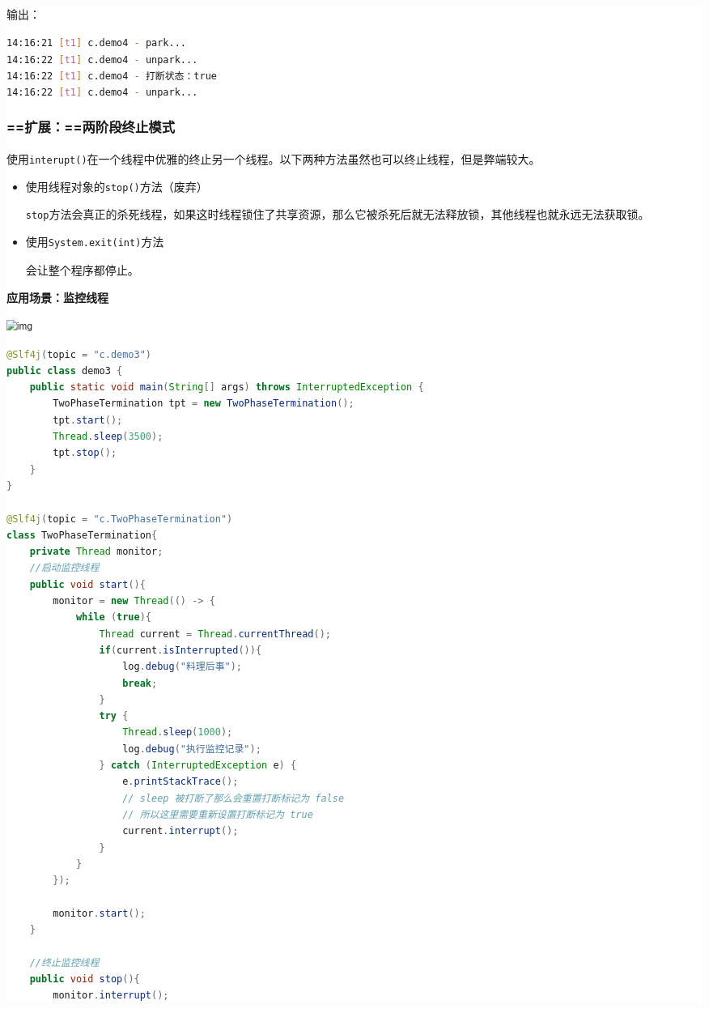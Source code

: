 输出：

```bash
14:16:21 [t1] c.demo4 - park...
14:16:22 [t1] c.demo4 - unpark...
14:16:22 [t1] c.demo4 - 打断状态：true
14:16:22 [t1] c.demo4 - unpark...
```

### ==扩展：==两阶段终止模式

使用`interupt()`在一个线程中优雅的终止另一个线程。以下两种方法虽然也可以终止线程，但是弊端较大。

- 使用线程对象的`stop()`方法（废弃）

  `stop`方法会真正的杀死线程，如果这时线程锁住了共享资源，那么它被杀死后就无法释放锁，其他线程也就永远无法获取锁。

- 使用`System.exit(int)`方法

  会让整个程序都停止。

**应用场景：监控线程**

<img src="https://raw.githubusercontent.com/Famezyy/picture/master/notePictureBed/cb4de249dc97e3a829099dbbbea0c1b3-8fd8f8b9570750206d14214ce6469724-741319.png" alt="img" style="zoom:80%;" />



```java
@Slf4j(topic = "c.demo3")
public class demo3 {
    public static void main(String[] args) throws InterruptedException {
        TwoPhaseTermination tpt = new TwoPhaseTermination();
        tpt.start();
        Thread.sleep(3500);
        tpt.stop();
    }
}

@Slf4j(topic = "c.TwoPhaseTermination")
class TwoPhaseTermination{
    private Thread monitor;
    //启动监控线程
    public void start(){
        monitor = new Thread(() -> {
            while (true){
                Thread current = Thread.currentThread();
                if(current.isInterrupted()){
                    log.debug("料理后事");
                    break;
                }
                try {
                    Thread.sleep(1000);
                    log.debug("执行监控记录");
                } catch (InterruptedException e) {
                    e.printStackTrace();
                    // sleep 被打断了那么会重置打断标记为 false
                    // 所以这里需要重新设置打断标记为 true
                    current.interrupt();
                }
            }
        });

        monitor.start();
    }

    //终止监控线程
    public void stop(){
        monitor.interrupt();
```